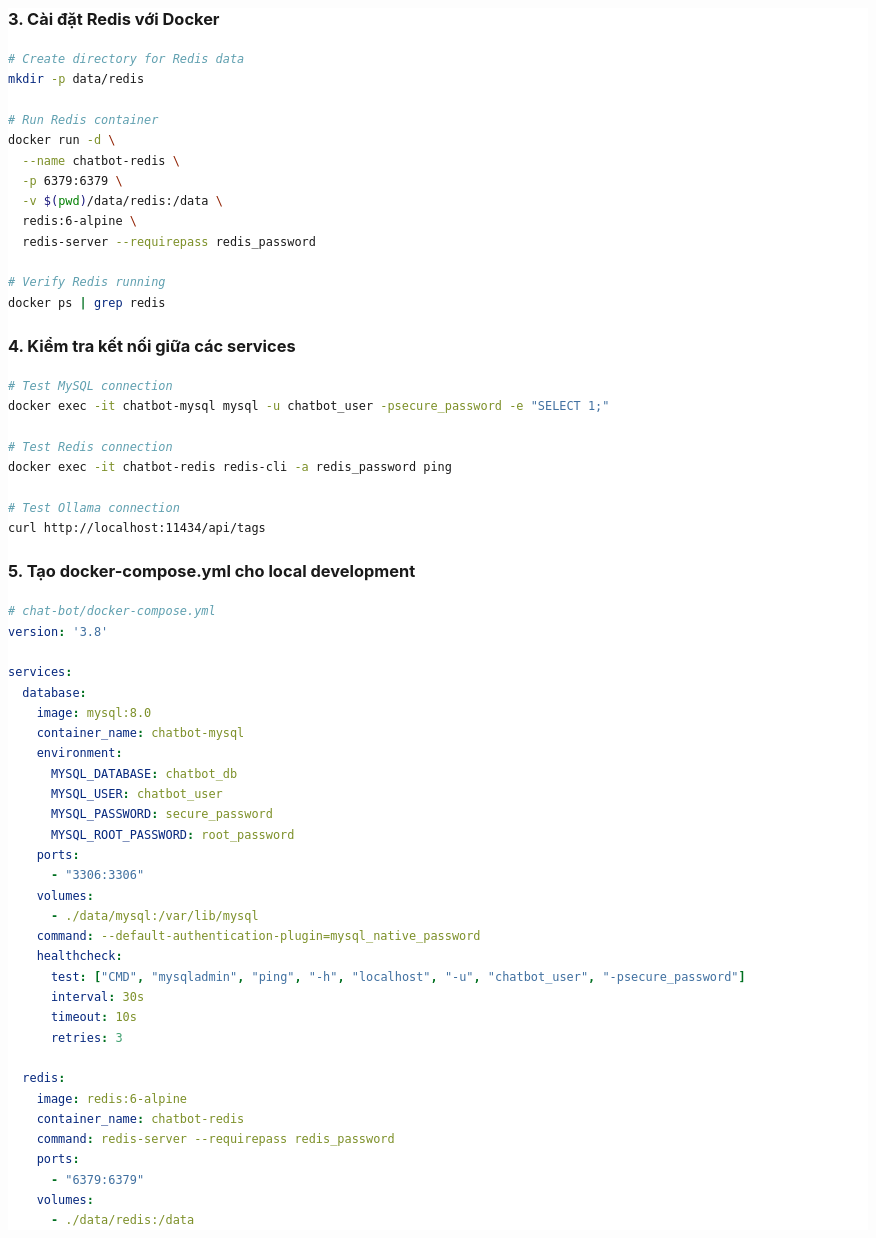 ### 3. Cài đặt Redis với Docker
```bash
# Create directory for Redis data
mkdir -p data/redis

# Run Redis container
docker run -d \
  --name chatbot-redis \
  -p 6379:6379 \
  -v $(pwd)/data/redis:/data \
  redis:6-alpine \
  redis-server --requirepass redis_password

# Verify Redis running
docker ps | grep redis
```

### 4. Kiểm tra kết nối giữa các services
```bash
# Test MySQL connection
docker exec -it chatbot-mysql mysql -u chatbot_user -psecure_password -e "SELECT 1;"

# Test Redis connection
docker exec -it chatbot-redis redis-cli -a redis_password ping

# Test Ollama connection
curl http://localhost:11434/api/tags
```

### 5. Tạo docker-compose.yml cho local development
```yaml
# chat-bot/docker-compose.yml
version: '3.8'

services:
  database:
    image: mysql:8.0
    container_name: chatbot-mysql
    environment:
      MYSQL_DATABASE: chatbot_db
      MYSQL_USER: chatbot_user
      MYSQL_PASSWORD: secure_password
      MYSQL_ROOT_PASSWORD: root_password
    ports:
      - "3306:3306"
    volumes:
      - ./data/mysql:/var/lib/mysql
    command: --default-authentication-plugin=mysql_native_password
    healthcheck:
      test: ["CMD", "mysqladmin", "ping", "-h", "localhost", "-u", "chatbot_user", "-psecure_password"]
      interval: 30s
      timeout: 10s
      retries: 3

  redis:
    image: redis:6-alpine
    container_name: chatbot-redis
    command: redis-server --requirepass redis_password
    ports:
      - "6379:6379"
    volumes:
      - ./data/redis:/data
```